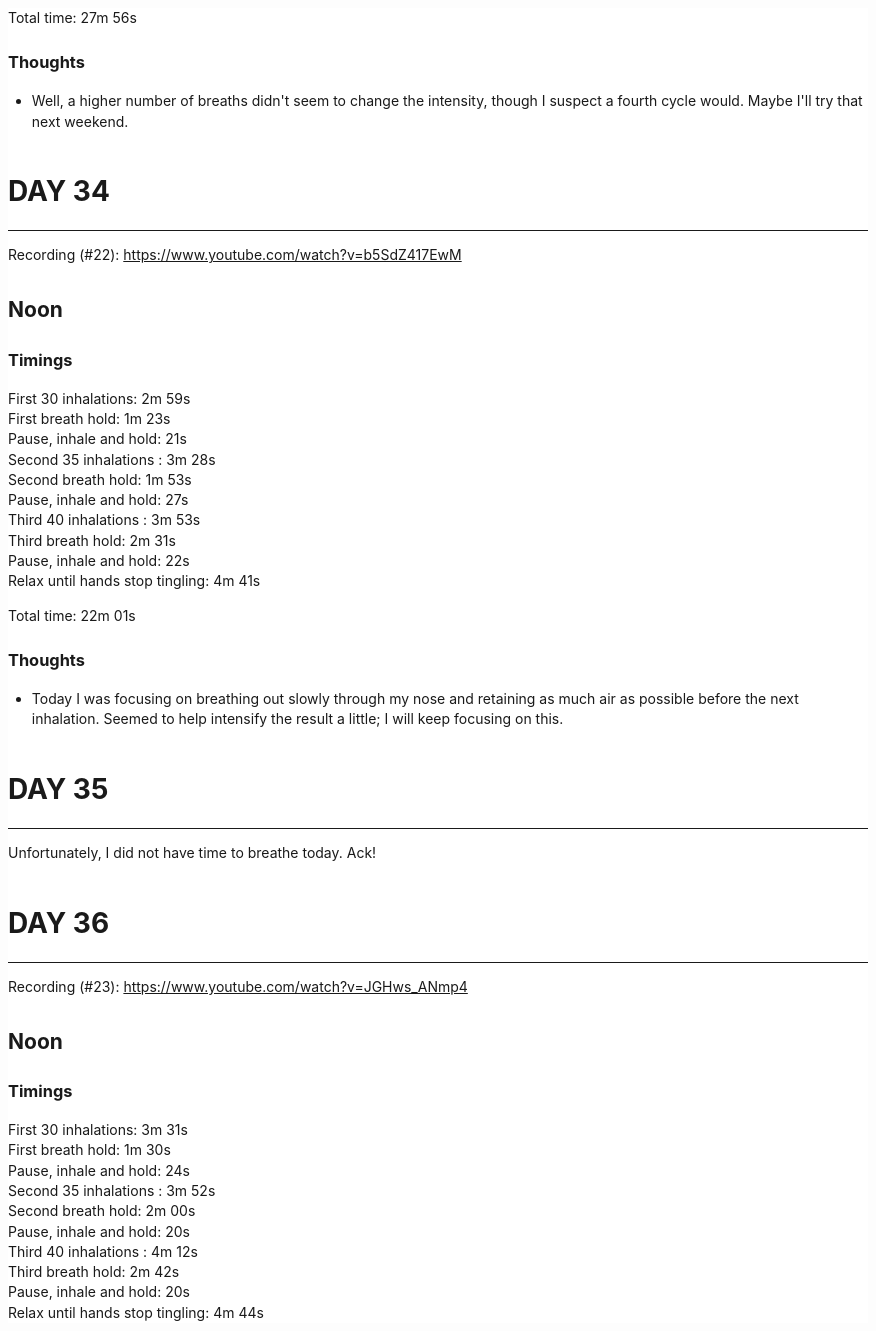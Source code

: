 Total time: 27m 56s

### Thoughts
- Well, a higher number of breaths didn't seem to change the intensity, though I suspect a fourth cycle would. Maybe I'll try that next weekend.

# DAY 34
-------

Recording (#22): https://www.youtube.com/watch?v=b5SdZ417EwM

## Noon
### Timings
First 30 inhalations: 2m 59s  
First breath hold: 1m 23s  
Pause, inhale and hold: 21s  
Second 35 inhalations : 3m 28s  
Second breath hold: 1m 53s  
Pause, inhale and hold: 27s  
Third 40 inhalations : 3m 53s  
Third breath hold: 2m 31s  
Pause, inhale and hold: 22s  
Relax until hands stop tingling: 4m 41s  
  
Total time: 22m 01s

### Thoughts
- Today I was focusing on breathing out slowly through my nose and retaining as much air as possible before the next inhalation. Seemed to help intensify the result a little; I will keep focusing on this.

# DAY 35
-------

Unfortunately, I did not have time to breathe today. Ack!

# DAY 36
-------

Recording (#23): https://www.youtube.com/watch?v=JGHws_ANmp4

## Noon
### Timings
First 30 inhalations: 3m 31s  
First breath hold: 1m 30s  
Pause, inhale and hold: 24s  
Second 35 inhalations : 3m 52s  
Second breath hold: 2m 00s  
Pause, inhale and hold: 20s  
Third 40 inhalations : 4m 12s  
Third breath hold: 2m 42s  
Pause, inhale and hold: 20s  
Relax until hands stop tingling: 4m 44s  
  